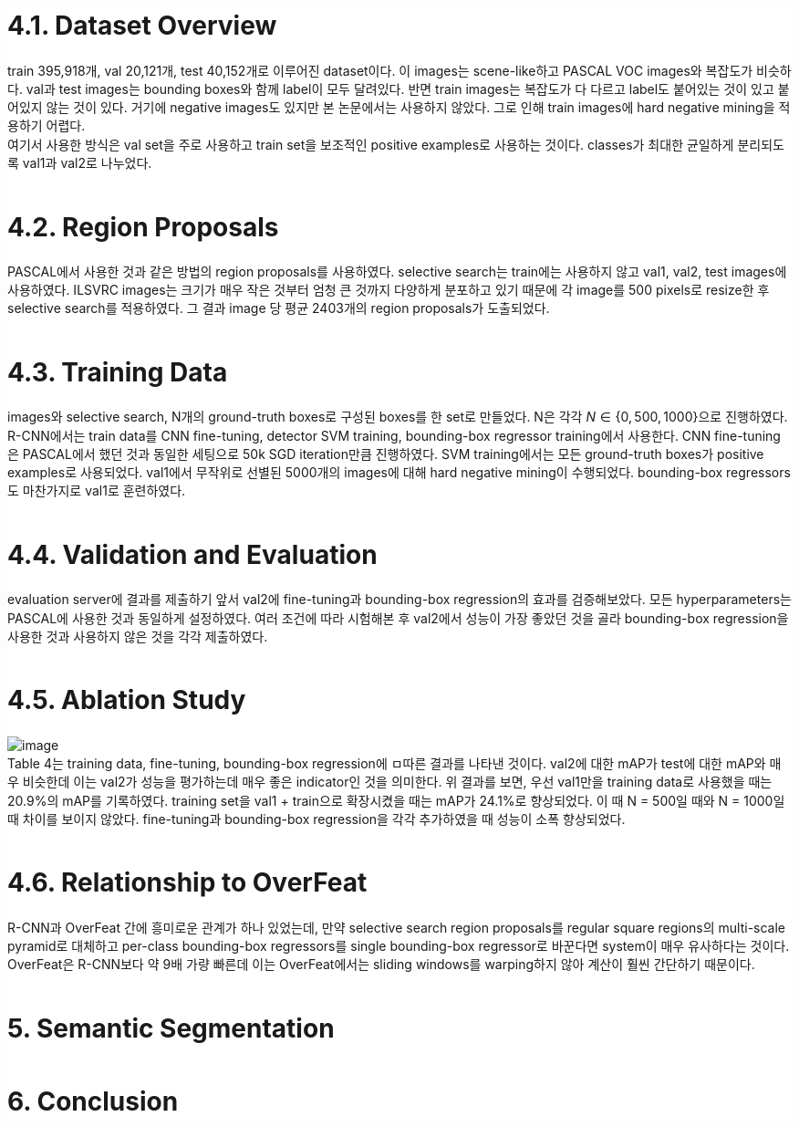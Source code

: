 # 4.1. Dataset Overview

train 395,918개, val 20,121개, test 40,152개로 이루어진 dataset이다. 이 images는 scene-like하고 PASCAL VOC images와 복잡도가 비슷하다. val과 test images는 bounding boxes와 함께 label이 모두 달려있다. 반면 train images는 복잡도가 다 다르고 label도 붙어있는 것이 있고 붙어있지 않는 것이 있다. 거기에 negative images도 있지만 본 논문에서는 사용하지 않았다. 그로 인해 train images에 hard negative mining을 적용하기 어렵다. <br>
여기서 사용한 방식은 val set을 주로 사용하고 train set을 보조적인 positive examples로 사용하는 것이다. classes가 최대한 균일하게 분리되도록 val1과 val2로 나누었다. 

# 4.2. Region Proposals

PASCAL에서 사용한 것과 같은 방법의 region proposals를 사용하였다. selective search는 train에는 사용하지 않고 val1, val2, test images에 사용하였다. ILSVRC images는 크기가 매우 작은 것부터 엄청 큰 것까지 다양하게 분포하고 있기 때문에 각 image를 500 pixels로 resize한 후 selective search를 적용하였다. 그 결과 image 당 평균 2403개의 region proposals가 도출되었다.

# 4.3. Training Data

images와 selective search, N개의 ground-truth boxes로 구성된 boxes를 한 set로 만들었다. N은 각각 $N \in \lbrace 0, 500, 1000 \rbrace$으로 진행하였다.<br>
R-CNN에서는 train data를 CNN fine-tuning, detector SVM training, bounding-box regressor training에서 사용한다. CNN fine-tuning은 PASCAL에서 했던 것과 동일한 세팅으로 50k SGD iteration만큼 진행하였다. SVM training에서는 모든 ground-truth boxes가 positive examples로 사용되었다. val1에서 무작위로 선별된 5000개의 images에 대해 hard negative mining이 수행되었다. bounding-box regressors도 마찬가지로 val1로 훈련하였다.

# 4.4. Validation and Evaluation

evaluation server에 결과를 제출하기 앞서 val2에 fine-tuning과 bounding-box regression의 효과를 검증해보았다. 모든 hyperparameters는 PASCAL에 사용한 것과 동일하게 설정하였다. 여러 조건에 따라 시험해본 후 val2에서 성능이 가장 좋았던 것을 골라 bounding-box regression을 사용한 것과 사용하지 않은 것을 각각 제출하였다.

# 4.5. Ablation Study

![image](https://user-images.githubusercontent.com/110075956/226911575-69e9114e-d7ea-4611-bd57-407aa357f25c.png)<br>
Table 4는 training data, fine-tuning, bounding-box regression에 ㅁ따른 결과를 나타낸 것이다. val2에 대한 mAP가 test에 대한 mAP와 매우 비슷한데 이는 val2가 성능을 평가하는데 매우 좋은 indicator인 것을 의미한다. 위 결과를 보면, 우선 val1만을 training data로 사용했을 때는 20.9%의 mAP를 기록하였다. training set을 val1 + train으로 확장시켰을 때는 mAP가 24.1%로 향상되었다. 이 때 N = 500일 때와 N = 1000일 때 차이를 보이지 않았다. fine-tuning과 bounding-box regression을 각각 추가하였을 때 성능이 소폭 향상되었다. 

# 4.6. Relationship to OverFeat

R-CNN과 OverFeat 간에 흥미로운 관계가 하나 있었는데, 만약 selective search region proposals를 regular square regions의 multi-scale pyramid로 대체하고 per-class bounding-box regressors를 single bounding-box regressor로 바꾼다면 system이 매우 유사하다는 것이다. OverFeat은 R-CNN보다 약 9배 가량 빠른데 이는 OverFeat에서는 sliding windows를 warping하지 않아 계산이 훨씬 간단하기 때문이다.

# 5. Semantic Segmentation

# 6. Conclusion

